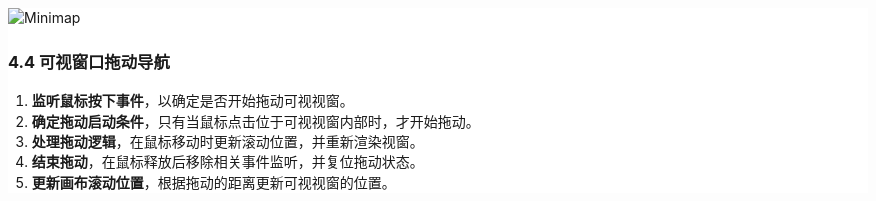 ![Minimap](/img/in-post/2024-09-20/minimap.png)

### 4.4 可视窗口拖动导航

1. **监听鼠标按下事件**，以确定是否开始拖动可视视窗。
2. **确定拖动启动条件**，只有当鼠标点击位于可视视窗内部时，才开始拖动。
3. **处理拖动逻辑**，在鼠标移动时更新滚动位置，并重新渲染视窗。
4. **结束拖动**，在鼠标释放后移除相关事件监听，并复位拖动状态。
5. **更新画布滚动位置**，根据拖动的距离更新可视视窗的位置。
